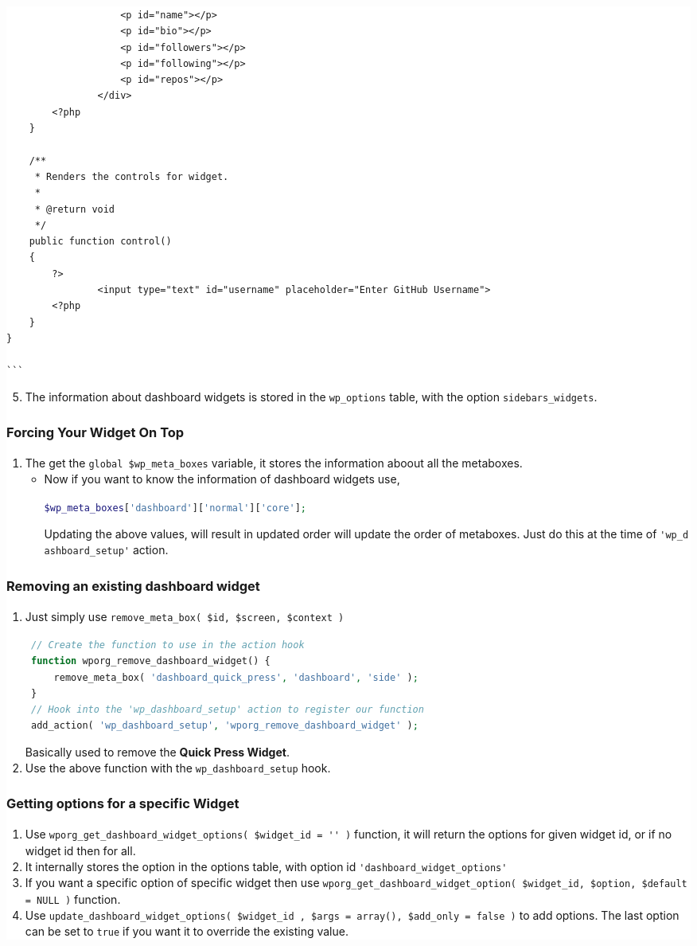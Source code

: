                         <p id="name"></p>
                        <p id="bio"></p>
                        <p id="followers"></p>
                        <p id="following"></p>
                        <p id="repos"></p>
                    </div>
            <?php
        }
        
        /**
         * Renders the controls for widget.
         *
         * @return void
         */
        public function control()
        {
            ?>
                    <input type="text" id="username" placeholder="Enter GitHub Username">
            <?php
        }
    }

    ```
5. The information about dashboard widgets is stored in the `wp_options` table, with the option `sidebars_widgets`.
### Forcing Your Widget On Top
1. The get the `global $wp_meta_boxes` variable, it stores the information aboout all the metaboxes.
    - Now if you want to know the information of dashboard widgets use,
      ```php
      $wp_meta_boxes['dashboard']['normal']['core'];
      ```
      Updating the above values, will result in updated order will update the order of metaboxes. Just do this at the time of `'wp_dashboard_setup'` action.

### Removing an existing dashboard widget
1. Just simply use `remove_meta_box( $id, $screen, $context )`
   ```php
    // Create the function to use in the action hook
    function wporg_remove_dashboard_widget() {
	    remove_meta_box( 'dashboard_quick_press', 'dashboard', 'side' );
    } 
    // Hook into the 'wp_dashboard_setup' action to register our function
    add_action( 'wp_dashboard_setup', 'wporg_remove_dashboard_widget' );
   ```
   Basically used to remove the **Quick Press Widget**.
2. Use the above function with the `wp_dashboard_setup` hook.

### Getting options for a specific Widget
1. Use `wporg_get_dashboard_widget_options( $widget_id = '' )` function, it will return the options for given widget id, or if no widget id then for all.
2. It internally stores the option in the options table, with option id `'dashboard_widget_options'`
3. If you want a specific option of specific widget then use `wporg_get_dashboard_widget_option( $widget_id, $option, $default = NULL )` function.
4. Use `update_dashboard_widget_options( $widget_id , $args = array(), $add_only = false )` to add options. The last option can be set to `true` if you want it to override the existing value.
